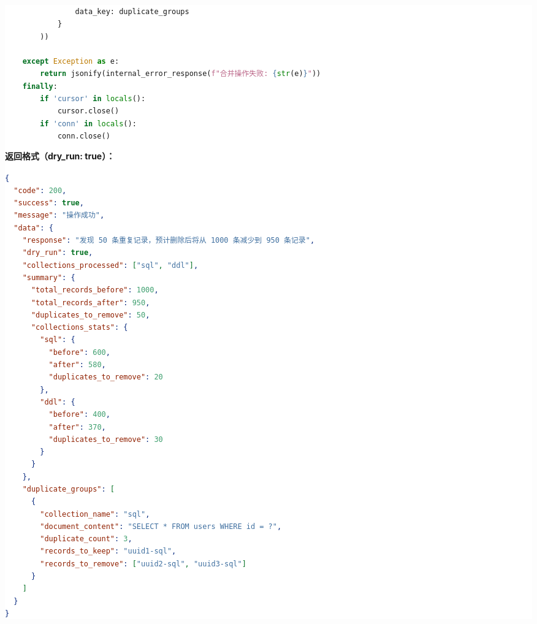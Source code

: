 ```python
                data_key: duplicate_groups
            }
        ))
        
    except Exception as e:
        return jsonify(internal_error_response(f"合并操作失败: {str(e)}"))
    finally:
        if 'cursor' in locals():
            cursor.close()
        if 'conn' in locals():
            conn.close()
```

**返回格式（dry_run: true）：**
```json
{
  "code": 200,
  "success": true,
  "message": "操作成功",
  "data": {
    "response": "发现 50 条重复记录，预计删除后将从 1000 条减少到 950 条记录",
    "dry_run": true,
    "collections_processed": ["sql", "ddl"],
    "summary": {
      "total_records_before": 1000,
      "total_records_after": 950,
      "duplicates_to_remove": 50,
      "collections_stats": {
        "sql": {
          "before": 600,
          "after": 580,
          "duplicates_to_remove": 20
        },
        "ddl": {
          "before": 400,
          "after": 370,
          "duplicates_to_remove": 30
        }
      }
    },
    "duplicate_groups": [
      {
        "collection_name": "sql",
        "document_content": "SELECT * FROM users WHERE id = ?",
        "duplicate_count": 3,
        "records_to_keep": "uuid1-sql",
        "records_to_remove": ["uuid2-sql", "uuid3-sql"]
      }
    ]
  }
}
```
